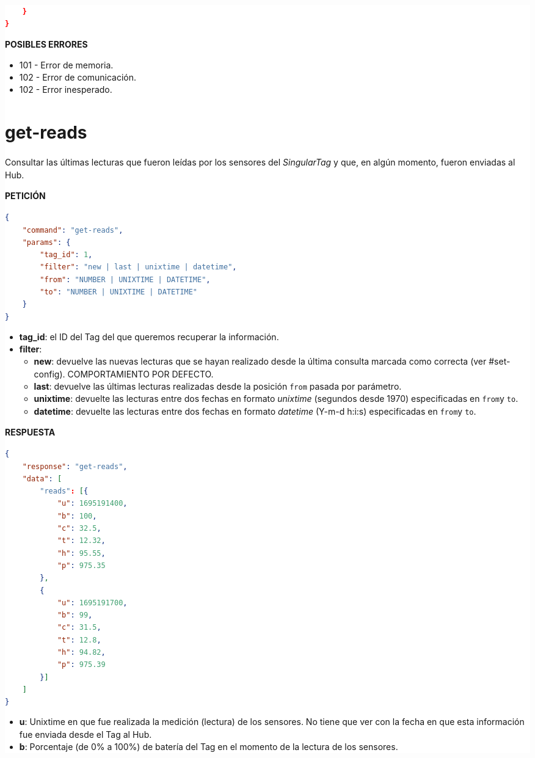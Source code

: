 ```json
    }
}
```

**POSIBLES ERRORES**

* 101 - Error de memoria.
* 102 - Error de comunicación.
* 102 - Error inesperado.

# get-reads
Consultar las últimas lecturas que fueron leídas por los sensores del _SingularTag_ y que, en algún momento, fueron enviadas al Hub.

**PETICIÓN**
```json
{
    "command": "get-reads",
    "params": {
        "tag_id": 1,
        "filter": "new | last | unixtime | datetime",
        "from": "NUMBER | UNIXTIME | DATETIME",
        "to": "NUMBER | UNIXTIME | DATETIME"
    }
}
```
* **tag_id**: el ID del Tag del que queremos recuperar la información.
* **filter**:
  * **new**: devuelve las nuevas lecturas que se hayan realizado desde la última consulta marcada como correcta (ver #set-config). COMPORTAMIENTO POR DEFECTO.
  * **last**: devuelve las últimas lecturas realizadas desde la posición ```from``` pasada por parámetro.
  * **unixtime**: devuelte las lecturas entre dos fechas en formato _unixtime_ (segundos desde 1970) especificadas en ```from```y ```to```.
  * **datetime**: devuelte las lecturas entre dos fechas en formato _datetime_ (Y-m-d h:i:s) especificadas en ```from```y ```to```.

**RESPUESTA**
```json
{
    "response": "get-reads",
    "data": [
        "reads": [{
            "u": 1695191400,
            "b": 100,
            "c": 32.5,
            "t": 12.32,
            "h": 95.55,
            "p": 975.35
        },
        {
            "u": 1695191700,
            "b": 99,
            "c": 31.5,
            "t": 12.8,
            "h": 94.82,
            "p": 975.39
        }]
    ]
}
```
* **u**: Unixtime en que fue realizada la medición (lectura) de los sensores. No tiene que ver con la fecha en que esta información fue enviada desde el Tag al Hub.
* **b**: Porcentaje (de 0% a 100%) de batería del Tag en el momento de la lectura de los sensores.